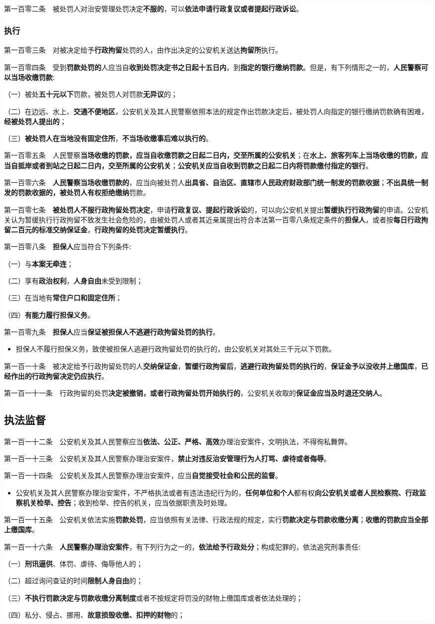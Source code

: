第一百零二条　被处罚人对治安管理处罚决定**不服的**，可以**依法申请行政复议或者提起行政诉讼**。

### 执行

第一百零三条　对被决定给予**行政拘留**处罚的人，由作出决定的公安机关送达**拘留所**执行。

第一百零四条　受到**罚款处罚的**人应当自**收到处罚决定书之日起十五日内**，到**指定的银行缴纳罚款**。但是，有下列情形之一的，**人民警察可以当场收缴罚款**:

（一）被处**五十元以下**罚款，被处罚人对罚款**无异议**的；

（二）在边远、水上、**交通不便地区**，公安机关及其人民警察依照本法的规定作出罚款决定后，被处罚人向指定的银行缴纳罚款确有困难，**经被处罚人提出的**；

（三）**被处罚人在当地没有固定住所**，**不当场收缴事后难以执行的**。

第一百零五条　人民警察**当场收缴的罚款，应当自收缴罚款之日起二日内，交至所属的公安机关**；在**水上、旅客列车上当场收缴的罚款，应当自抵岸或者到站之日起二日内，交至所属的公安机关**；**公安机关应当自收到罚款之日起二日内将罚款缴付指定的银行**。

第一百零六条　**人民警察当场收缴罚款的**，应当向被处罚人**出具省、自治区、直辖市人民政府财政部门统一制发的罚款收据**；**不出具统一制发的罚款收据的，被处罚人有权拒绝缴纳**罚款。

第一百零七条　**被处罚人不服行政拘留处罚决定**，申请**行政复议、提起行政诉讼**的，可以向公安机关提出**暂缓执行行政拘留**的申请。公安机关认为暂缓执行行政拘留不致发生社会危险的，由被处罚人或者其近亲属提出符合本法第一百零八条规定条件的**担保人**，或者按**每日行政拘留二百元的标准交纳保证金**，**行政拘留的处罚决定暂缓执行**。

第一百零八条　**担保人**应当符合下列条件:

（一）与**本案无牵连**；

（二）享有**政治权利**，**人身自由**未受到限制；

（三）在当地有**常住户口和固定住所**；

（四）**有能力履行担保义务**。

第一百零九条　**担保人**应当**保证被担保人不逃避行政拘留处罚的执行**。
- 担保人不履行担保义务，致使被担保人逃避行政拘留处罚的执行的，由公安机关对其处三千元以下罚款。

第一百一十条　被决定给予行政拘留处罚的人**交纳保证金**，**暂缓行政拘留后**，**逃避行政拘留处罚的执行的**，**保证金予以没收并上缴国库**，**已经作出的行政拘留决定仍应执行**。

第一百一十一条　行政拘留的处罚**决定被撤销，或者行政拘留处罚开始执行的**，公安机关收取的**保证金应当及时退还交纳人**。

## 执法监督

第一百一十二条　公安机关及其人民警察应当**依法、公正、严格、高效**办理治安案件，文明执法，不得徇私舞弊。

第一百一十三条　公安机关及其人民警察办理治安案件，**禁止对违反治安管理行为人打骂、虐待或者侮辱**。

第一百一十四条　公安机关及其人民警察办理治安案件，应当**自觉接受社会和公民的监督**。

- 公安机关及其人民警察办理治安案件，不严格执法或者有违法违纪行为的，**任何单位和个人**都有权**向公安机关或者人民检察院、行政监察机关检举、控告**；收到检举、控告的机关，应当依据职责及时处理。

第一百一十五条　公安机关依法实施**罚款处罚**，应当依照有关法律、行政法规的规定，实行**罚款决定与罚款收缴分离**；**收缴的罚款应当全部上缴国库**。

第一百一十六条　**人民警察办理治安案件**，有下列行为之一的，**依法给予行政处分**；构成犯罪的，依法追究刑事责任:

（一）**刑讯逼供**、体罚、虐待、侮辱他人的；

（二）超过询问查证的时间**限制人身自由**的；

（三）**不执行罚款决定与罚款收缴分离制度**或者不按规定将罚没的财物上缴国库或者依法处理的；

（四）私分、侵占、挪用、**故意损毁收缴、扣押的财物**的；
